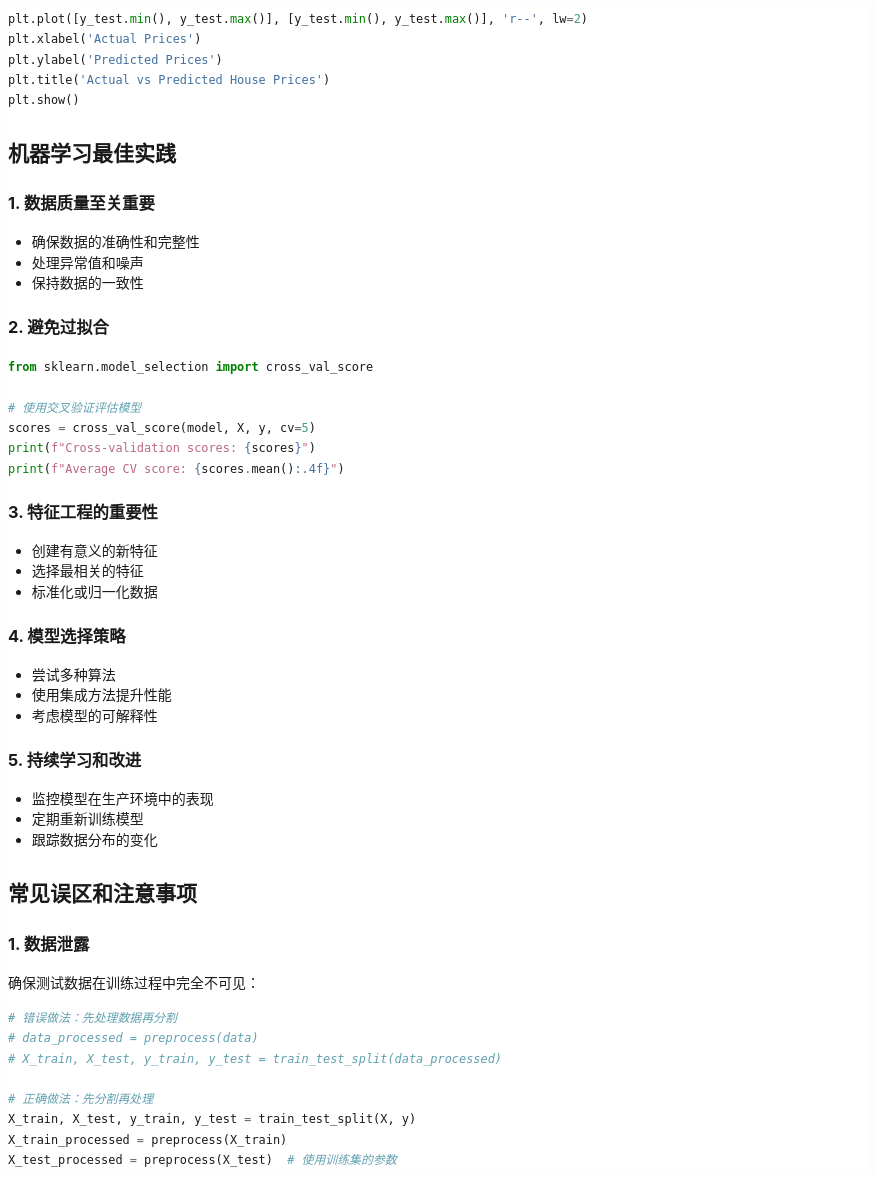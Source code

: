 ```python
plt.plot([y_test.min(), y_test.max()], [y_test.min(), y_test.max()], 'r--', lw=2)
plt.xlabel('Actual Prices')
plt.ylabel('Predicted Prices')
plt.title('Actual vs Predicted House Prices')
plt.show()
```

## 机器学习最佳实践

### 1. 数据质量至关重要

- 确保数据的准确性和完整性
- 处理异常值和噪声
- 保持数据的一致性

### 2. 避免过拟合

```python
from sklearn.model_selection import cross_val_score

# 使用交叉验证评估模型
scores = cross_val_score(model, X, y, cv=5)
print(f"Cross-validation scores: {scores}")
print(f"Average CV score: {scores.mean():.4f}")
```

### 3. 特征工程的重要性

- 创建有意义的新特征
- 选择最相关的特征
- 标准化或归一化数据

### 4. 模型选择策略

- 尝试多种算法
- 使用集成方法提升性能
- 考虑模型的可解释性

### 5. 持续学习和改进

- 监控模型在生产环境中的表现
- 定期重新训练模型
- 跟踪数据分布的变化

## 常见误区和注意事项

### 1. 数据泄露

确保测试数据在训练过程中完全不可见：

```python
# 错误做法：先处理数据再分割
# data_processed = preprocess(data)
# X_train, X_test, y_train, y_test = train_test_split(data_processed)

# 正确做法：先分割再处理
X_train, X_test, y_train, y_test = train_test_split(X, y)
X_train_processed = preprocess(X_train)
X_test_processed = preprocess(X_test)  # 使用训练集的参数
```

